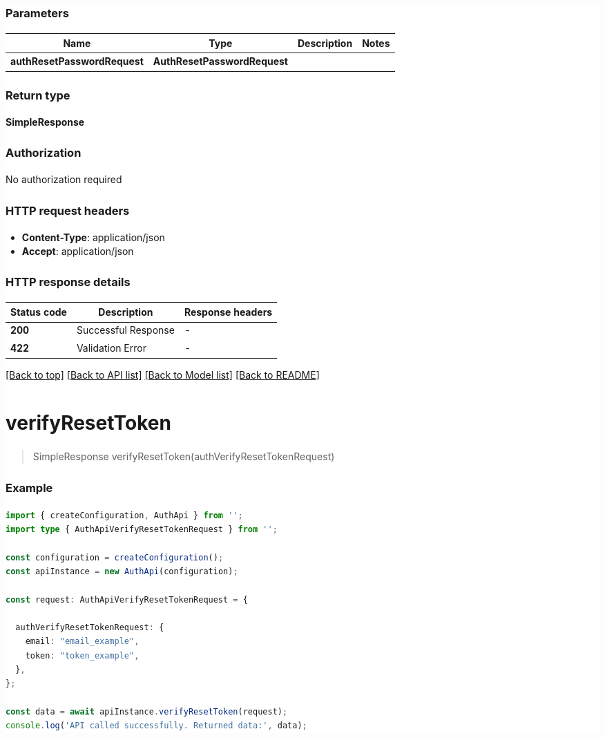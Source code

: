 
### Parameters

Name | Type | Description  | Notes
------------- | ------------- | ------------- | -------------
 **authResetPasswordRequest** | **AuthResetPasswordRequest**|  |


### Return type

**SimpleResponse**

### Authorization

No authorization required

### HTTP request headers

 - **Content-Type**: application/json
 - **Accept**: application/json


### HTTP response details
| Status code | Description | Response headers |
|-------------|-------------|------------------|
**200** | Successful Response |  -  |
**422** | Validation Error |  -  |

[[Back to top]](#) [[Back to API list]](README.md#documentation-for-api-endpoints) [[Back to Model list]](README.md#documentation-for-models) [[Back to README]](README.md)

# **verifyResetToken**
> SimpleResponse verifyResetToken(authVerifyResetTokenRequest)


### Example


```typescript
import { createConfiguration, AuthApi } from '';
import type { AuthApiVerifyResetTokenRequest } from '';

const configuration = createConfiguration();
const apiInstance = new AuthApi(configuration);

const request: AuthApiVerifyResetTokenRequest = {
  
  authVerifyResetTokenRequest: {
    email: "email_example",
    token: "token_example",
  },
};

const data = await apiInstance.verifyResetToken(request);
console.log('API called successfully. Returned data:', data);
```
